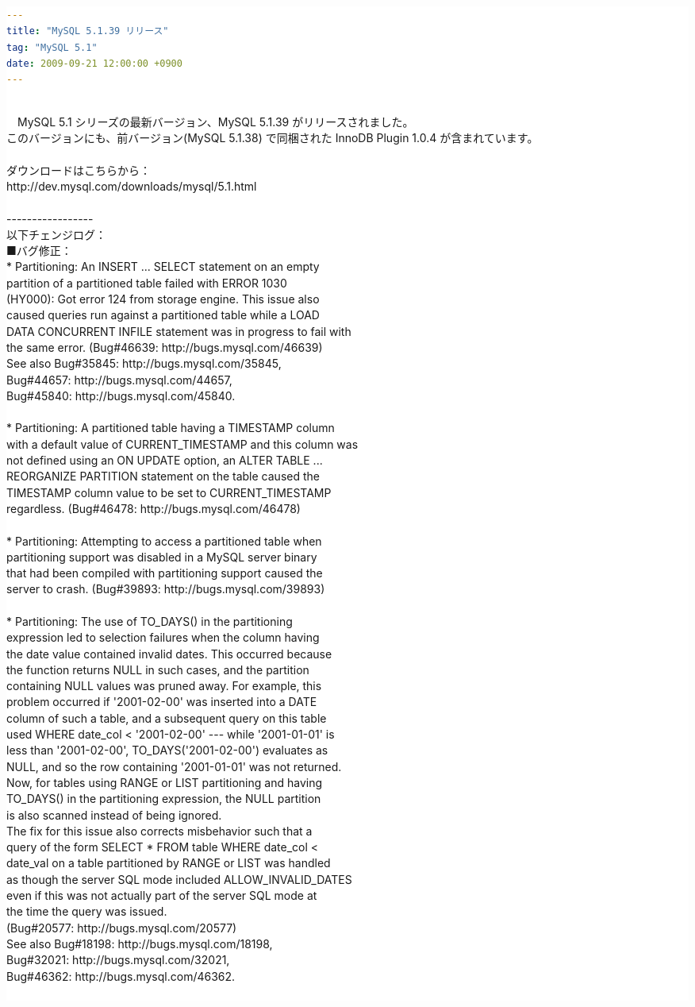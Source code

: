```yaml
---
title: "MySQL 5.1.39 リリース"
tag: "MySQL 5.1"
date: 2009-09-21 12:00:00 +0900
---
```


<br>
　MySQL 5.1 シリーズの最新バージョン、MySQL 5.1.39 がリリースされました。<br>
このバージョンにも、前バージョン(MySQL 5.1.38) で同梱された InnoDB Plugin 1.0.4 が含まれています。<br>
<br>
ダウンロードはこちらから：<br>
http://dev.mysql.com/downloads/mysql/5.1.html<br>
<br>
-----------------<br>
以下チェンジログ：<br>
■バグ修正：<br>
* Partitioning: An INSERT ... SELECT statement on an empty<br>
  partition of a partitioned table failed with ERROR 1030<br>
  (HY000): Got error 124 from storage engine. This issue also<br>
  caused queries run against a partitioned table while a LOAD<br>
  DATA CONCURRENT INFILE statement was in progress to fail with<br>
  the same error. (Bug#46639: http://bugs.mysql.com/46639)<br>
  See also Bug#35845: http://bugs.mysql.com/35845,<br>
  Bug#44657: http://bugs.mysql.com/44657,<br>
  Bug#45840: http://bugs.mysql.com/45840.<br>
<br>
* Partitioning: A partitioned table having a TIMESTAMP column<br>
  with a default value of CURRENT_TIMESTAMP and this column was<br>
  not defined using an ON UPDATE option, an ALTER TABLE ...<br>
  REORGANIZE PARTITION statement on the table caused the<br>
  TIMESTAMP column value to be set to CURRENT_TIMESTAMP<br>
  regardless. (Bug#46478: http://bugs.mysql.com/46478)<br>
<br>
* Partitioning: Attempting to access a partitioned table when<br>
  partitioning support was disabled in a MySQL server binary<br>
  that had been compiled with partitioning support caused the<br>
  server to crash. (Bug#39893: http://bugs.mysql.com/39893)<br>
<br>
* Partitioning: The use of TO_DAYS() in the partitioning<br>
  expression led to selection failures when the column having<br>
  the date value contained invalid dates. This occurred because<br>
  the function returns NULL in such cases, and the partition<br>
  containing NULL values was pruned away. For example, this<br>
  problem occurred if '2001-02-00' was inserted into a DATE<br>
  column of such a table, and a subsequent query on this table<br>
  used WHERE date_col < '2001-02-00' --- while '2001-01-01' is<br>
  less than '2001-02-00', TO_DAYS('2001-02-00') evaluates as<br>
  NULL, and so the row containing '2001-01-01' was not returned.<br>
  Now, for tables using RANGE or LIST partitioning and having<br>
  TO_DAYS() in the partitioning expression, the NULL partition<br>
  is also scanned instead of being ignored.<br>
  The fix for this issue also corrects misbehavior such that a<br>
  query of the form SELECT * FROM table WHERE date_col <<br>
  date_val on a table partitioned by RANGE or LIST was handled<br>
  as though the server SQL mode included ALLOW_INVALID_DATES<br>
  even if this was not actually part of the server SQL mode at<br>
  the time the query was issued.<br>
  (Bug#20577: http://bugs.mysql.com/20577)<br>
  See also Bug#18198: http://bugs.mysql.com/18198,<br>
  Bug#32021: http://bugs.mysql.com/32021,<br>
  Bug#46362: http://bugs.mysql.com/46362.<br>
<br>